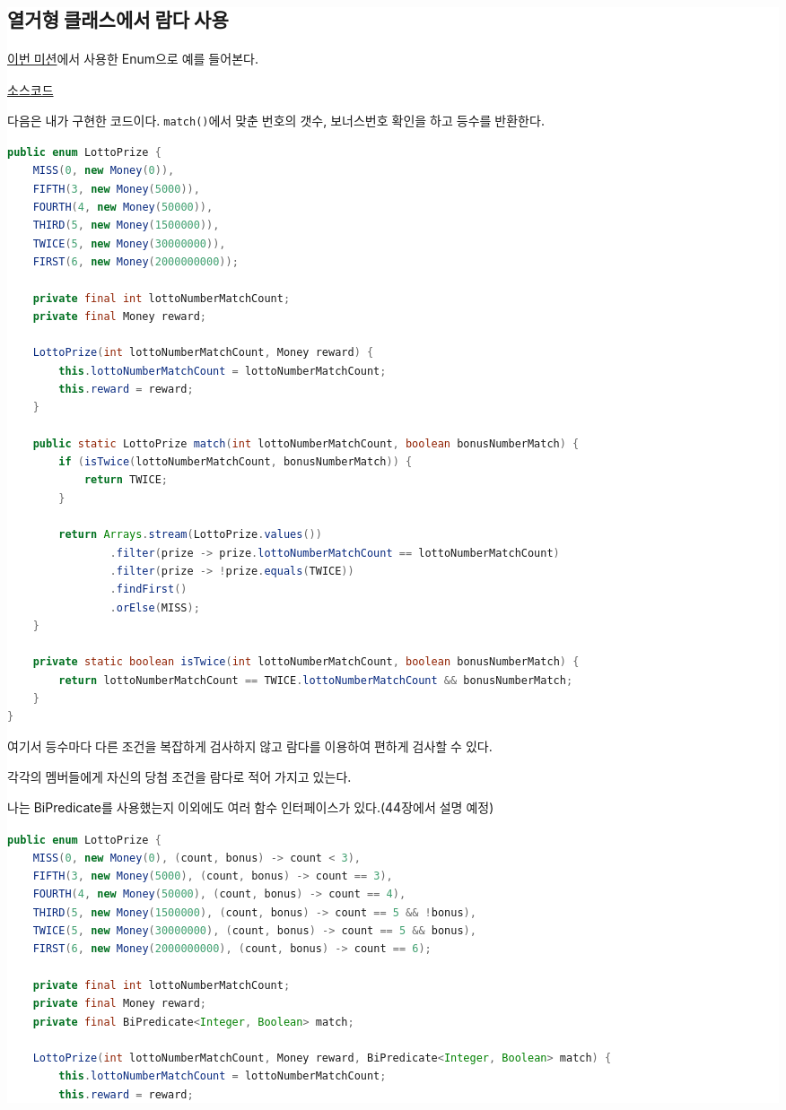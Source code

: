 ## 열거형 클래스에서 람다 사용

[이번 미션](https://github.com/woowacourse/java-lotto)에서 사용한 Enum으로 예를 들어본다.

[소스코드](https://github.com/OzRagwort/java-lotto/blob/step2/src/main/java/lotto/domain/LottoPrize.java)

다음은 내가 구현한 코드이다. `match()`에서 맞춘 번호의 갯수, 보너스번호 확인을 하고 등수를 반환한다.

```java
public enum LottoPrize {
    MISS(0, new Money(0)),
    FIFTH(3, new Money(5000)),
    FOURTH(4, new Money(50000)),
    THIRD(5, new Money(1500000)),
    TWICE(5, new Money(30000000)),
    FIRST(6, new Money(2000000000));

    private final int lottoNumberMatchCount;
    private final Money reward;

    LottoPrize(int lottoNumberMatchCount, Money reward) {
        this.lottoNumberMatchCount = lottoNumberMatchCount;
        this.reward = reward;
    }

    public static LottoPrize match(int lottoNumberMatchCount, boolean bonusNumberMatch) {
        if (isTwice(lottoNumberMatchCount, bonusNumberMatch)) {
            return TWICE;
        }

        return Arrays.stream(LottoPrize.values())
                .filter(prize -> prize.lottoNumberMatchCount == lottoNumberMatchCount)
                .filter(prize -> !prize.equals(TWICE))
                .findFirst()
                .orElse(MISS);
    }

    private static boolean isTwice(int lottoNumberMatchCount, boolean bonusNumberMatch) {
        return lottoNumberMatchCount == TWICE.lottoNumberMatchCount && bonusNumberMatch;
    }
}

```

여기서 등수마다 다른 조건을 복잡하게 검사하지 않고 람다를 이용하여 편하게 검사할 수 있다.

각각의 멤버들에게 자신의 당첨 조건을 람다로 적어 가지고 있는다.

나는 BiPredicate를 사용했는지 이외에도 여러 함수 인터페이스가 있다.(44장에서 설명 예정)

```java
public enum LottoPrize {
    MISS(0, new Money(0), (count, bonus) -> count < 3),
    FIFTH(3, new Money(5000), (count, bonus) -> count == 3),
    FOURTH(4, new Money(50000), (count, bonus) -> count == 4),
    THIRD(5, new Money(1500000), (count, bonus) -> count == 5 && !bonus),
    TWICE(5, new Money(30000000), (count, bonus) -> count == 5 && bonus),
    FIRST(6, new Money(2000000000), (count, bonus) -> count == 6);

    private final int lottoNumberMatchCount;
    private final Money reward;
    private final BiPredicate<Integer, Boolean> match;

    LottoPrize(int lottoNumberMatchCount, Money reward, BiPredicate<Integer, Boolean> match) {
        this.lottoNumberMatchCount = lottoNumberMatchCount;
        this.reward = reward;
```
